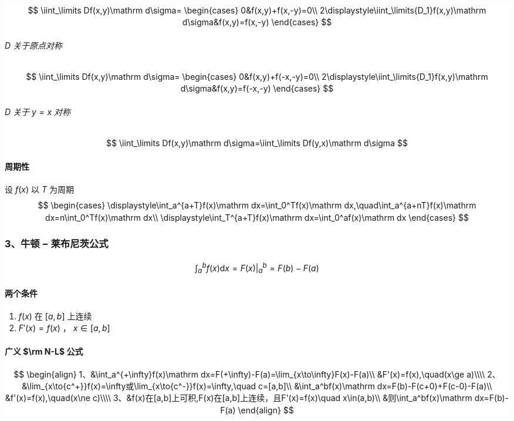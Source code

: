 $$
\iint_\limits Df(x,y)\mathrm d\sigma=
	\begin{cases}
	0&f(x,y)+f(x,-y)=0\\
	2\displaystyle\iint_\limits{D_1}f(x,y)\mathrm d\sigma&f(x,y)=f(x,-y)
	\end{cases}
$$

###### $D$ 关于原点对称

$$
\iint_\limits Df(x,y)\mathrm d\sigma=
	\begin{cases}
	0&f(x,y)+f(-x,-y)=0\\
	2\displaystyle\iint_\limits{D_1}f(x,y)\mathrm d\sigma&f(x,y)=f(-x,-y)
	\end{cases}
$$

###### $D$ 关于 $y=x$ 对称

$$
\iint_\limits Df(x,y)\mathrm d\sigma=\iint_\limits Df(y,x)\mathrm d\sigma
$$

#### 周期性

设 $f(x)$ 以 $T$ 为周期
$$
\begin{cases}
\displaystyle\int_a^{a+T}f(x)\mathrm dx=\int_0^Tf(x)\mathrm dx,\quad\int_a^{a+nT}f(x)\mathrm dx=n\int_0^Tf(x)\mathrm dx\\
\displaystyle\int_T^{a+T}f(x)\mathrm dx=\int_0^af(x)\mathrm dx
\end{cases}
$$

### 3、牛顿 $-$ 莱布尼茨公式

$$
\int_a^bf(x)\mathrm dx=\left.F(x)\right|_a^b=F(b)-F(a)
$$

#### 两个条件

1. $f(x)$ 在 $[a,b]$ 上连续
2. $F'(x)=f(x)$ ， $x\in[a,b]$ 

#### 广义 $\rm N-L$ 公式

$$
\begin{align}
1、&\int_a^{+\infty}f(x)\mathrm dx=F(+\infty)-F(a)=\lim_{x\to\infty}F(x)-F(a)\\
&F'(x)=f(x),\quad(x\ge a)\\\\
2、&\lim_{x\to{c^+}}f(x)=\infty或\lim_{x\to{c^-}}f(x)=\infty,\quad c=[a,b]\\
&\int_a^bf(x)\mathrm dx=F(b)-F(c+0)+F(c-0)-F(a)\\
&f'(x)=f(x),\quad(x\ne c)\\\\
3、&f(x)在[a,b]上可积,F(x)在[a,b]上连续，且F'(x)=f(x)\quad x\in(a,b)\\
&则\int_a^bf(x)\mathrm dx=F(b)-F(a)
\end{align}
$$
